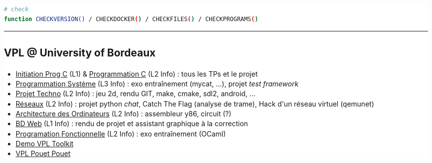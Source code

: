 ```bash
# check
function CHECKVERSION() / CHECKDOCKER() / CHECKFILES() / CHECKPROGRAMS()
```

---

## VPL @ University of Bordeaux

* [Initiation Prog C]() (L1) & [Programmation C](https://moodle1.u-bordeaux.fr/course/view.php?id=3620) (L2 Info) : tous les TPs et le projet
* [Programmation Système](https://moodle1.u-bordeaux.fr/course/view.php?id=4249) (L3 Info) : exo entraînement (mycat, ...), projet *test framework*
* [Projet Techno](https://moodle1.u-bordeaux.fr/course/view.php?id=2930) (L2 Info) : jeu 2d, rendu GIT, make, cmake, sdl2, android, ...
* [Réseaux](https://moodle1.u-bordeaux.fr/course/view.php?id=4448) (L2 Info) : projet python *chat*, Catch The Flag (analyse de trame), Hack d'un réseau virtuel (qemunet)
* [Architecture des Ordinateurs](https://moodle1.u-bordeaux.fr/course/view.php?id=4345) (L2 Info) : assembleur y86, circuit (?)
* [BD Web](https://moodle1.u-bordeaux.fr/course/view.php?id=4434) (L1 Info) : rendu de projet et assistant graphique à la correction
* [Programation Fonctionnelle]() (L2 Info) : exo entraînement (OCaml)
* [Demo VPL Toolkit](https://moodle1.u-bordeaux.fr/course/view.php?id=4528)
* [VPL Pouet Pouet](https://moodle1.u-bordeaux.fr/course/view.php?id=4715)
